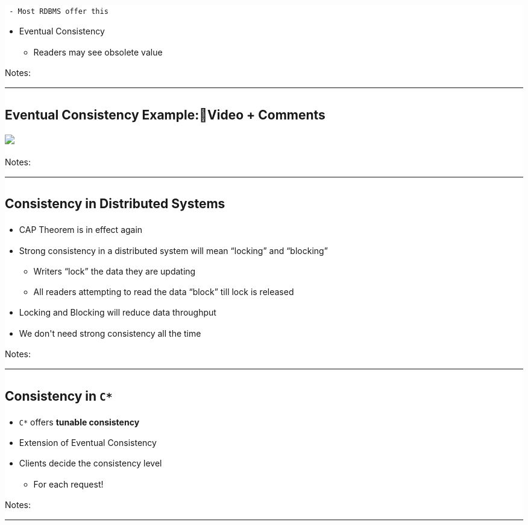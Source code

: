      - Most RDBMS offer this

 * Eventual Consistency

     - Readers may see obsolete value

Notes: 




---

## Eventual Consistency Example:Video + Comments

<img src="../../assets/images/cassandra/Eventual-Consistency.png" style="width:40%;"/>


Notes: 




---

## Consistency in Distributed Systems


 * CAP Theorem is in effect again

 * Strong consistency in a distributed system will mean “locking” and “blocking”

     - Writers “lock” the data they are updating

     - All readers attempting to read the data “block” till lock is released

 * Locking and Blocking will reduce data throughput

 * We don't need strong consistency all the time

Notes: 




---

## Consistency in `C*`


 * `C*` offers **tunable consistency**

 * Extension of Eventual Consistency

 * Clients decide the consistency level

     - For each request!

Notes: 




---
